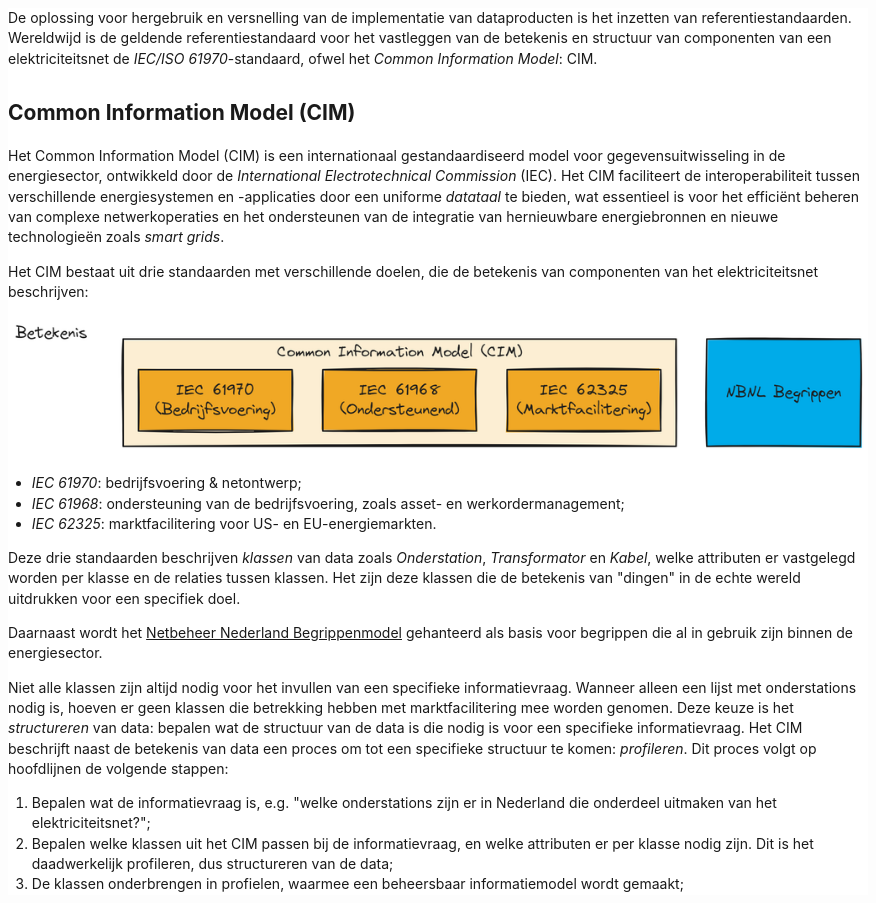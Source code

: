 De oplossing voor hergebruik en versnelling van de implementatie van
dataproducten is het inzetten van referentiestandaarden. Wereldwijd is de
geldende referentiestandaard voor het vastleggen van de betekenis en structuur
van componenten van een elektriciteitsnet de *IEC/ISO 61970*-standaard, ofwel
het *Common Information Model*: CIM.

## Common Information Model (CIM)

Het Common Information Model (CIM) is een internationaal gestandaardiseerd
model voor gegevensuitwisseling in de energiesector, ontwikkeld door de
*International Electrotechnical Commission* (IEC). Het CIM faciliteert de
interoperabiliteit tussen verschillende energiesystemen en -applicaties door
een uniforme *datataal* te bieden, wat essentieel is voor het efficiënt beheren
van complexe netwerkoperaties en het ondersteunen van de integratie van
hernieuwbare energiebronnen en nieuwe technologieën zoals *smart grids*.

Het CIM bestaat uit drie standaarden met verschillende doelen, die de betekenis
van componenten van het elektriciteitsnet beschrijven:

![Common Information Model](assets/common_information_model-20240514.png)

* *IEC 61970*: bedrijfsvoering & netontwerp;
* *IEC 61968*: ondersteuning van de bedrijfsvoering, zoals asset- en
  werkordermanagement;
* *IEC 62325*: marktfacilitering voor US- en EU-energiemarkten.

Deze drie standaarden beschrijven *klassen* van data zoals *Onderstation*,
*Transformator* en *Kabel*, welke attributen er vastgelegd worden per klasse en
de relaties tussen klassen. Het zijn deze klassen die de betekenis van "dingen"
in de echte wereld uitdrukken voor een specifiek doel.

Daarnaast wordt het [Netbeheer Nederland
Begrippenmodel](https://begrippen.netbeheernederland.nl/) gehanteerd als basis
voor begrippen die al in gebruik zijn binnen de energiesector.

Niet alle klassen zijn altijd nodig voor het invullen van een specifieke
informatievraag. Wanneer alleen een lijst met onderstations nodig is, hoeven er
geen klassen die betrekking hebben met marktfacilitering mee worden genomen.
Deze keuze is het *structureren* van data: bepalen wat de structuur van de data
is die nodig is voor een specifieke informatievraag. Het CIM beschrijft naast
de betekenis van data een proces om tot een specifieke structuur te komen:
*profileren*. Dit proces volgt op hoofdlijnen de volgende stappen:

1. Bepalen wat de informatievraag is, e.g. "welke onderstations zijn er in
   Nederland die onderdeel uitmaken van het elektriciteitsnet?";
2. Bepalen welke klassen uit het CIM passen bij de informatievraag, en welke
   attributen er per klasse nodig zijn. Dit is het daadwerkelijk profileren,
   dus structureren van de data;
3. De klassen onderbrengen in profielen, waarmee een beheersbaar
   informatiemodel wordt gemaakt;
